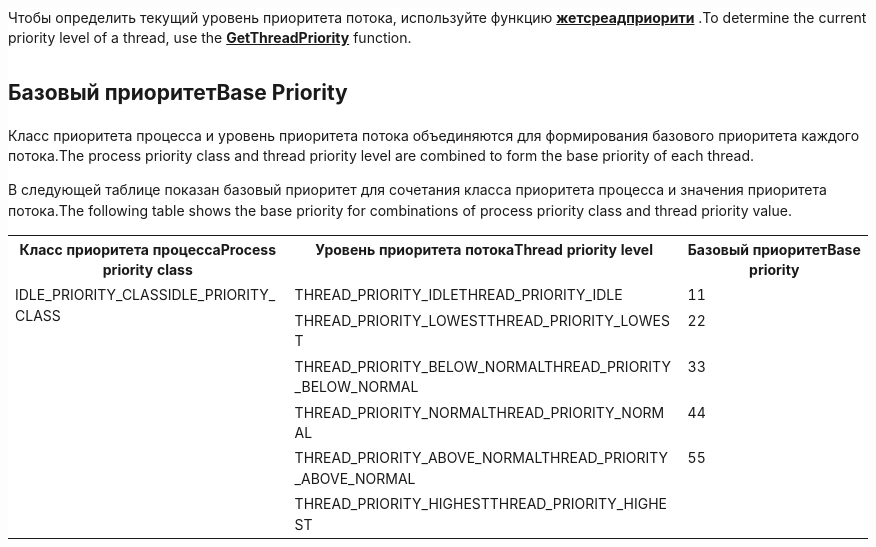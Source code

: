 <span data-ttu-id="afe06-160">Чтобы определить текущий уровень приоритета потока, используйте функцию [**жетсреадприорити**](/windows/win32/api/processthreadsapi/nf-processthreadsapi-getthreadpriority) .</span><span class="sxs-lookup"><span data-stu-id="afe06-160">To determine the current priority level of a thread, use the [**GetThreadPriority**](/windows/win32/api/processthreadsapi/nf-processthreadsapi-getthreadpriority) function.</span></span>

## <a name="base-priority"></a><span data-ttu-id="afe06-161">Базовый приоритет</span><span class="sxs-lookup"><span data-stu-id="afe06-161">Base Priority</span></span>

<span data-ttu-id="afe06-162">Класс приоритета процесса и уровень приоритета потока объединяются для формирования базового приоритета каждого потока.</span><span class="sxs-lookup"><span data-stu-id="afe06-162">The process priority class and thread priority level are combined to form the base priority of each thread.</span></span>

<span data-ttu-id="afe06-163">В следующей таблице показан базовый приоритет для сочетания класса приоритета процесса и значения приоритета потока.</span><span class="sxs-lookup"><span data-stu-id="afe06-163">The following table shows the base priority for combinations of process priority class and thread priority value.</span></span>


<table>
<tr>
<th colspan="2"><span data-ttu-id="afe06-164">Класс приоритета процесса</span><span class="sxs-lookup"><span data-stu-id="afe06-164">Process priority class</span></span></th>
<th><span data-ttu-id="afe06-165">Уровень приоритета потока</span><span class="sxs-lookup"><span data-stu-id="afe06-165">Thread priority level</span></span></th>
<th><span data-ttu-id="afe06-166">Базовый приоритет</span><span class="sxs-lookup"><span data-stu-id="afe06-166">Base priority</span></span></th>
</tr>
<tr>
<td rowspan="7" colspan="2"><span data-ttu-id="afe06-167">IDLE_PRIORITY_CLASS</span><span class="sxs-lookup"><span data-stu-id="afe06-167">IDLE_PRIORITY_CLASS</span></span> </td>
<td><span data-ttu-id="afe06-168">THREAD_PRIORITY_IDLE</span><span class="sxs-lookup"><span data-stu-id="afe06-168">THREAD_PRIORITY_IDLE</span></span></td>
<td><span data-ttu-id="afe06-169">1</span><span class="sxs-lookup"><span data-stu-id="afe06-169">1</span></span></td>
</tr>
<tr>
<td><span data-ttu-id="afe06-170">THREAD_PRIORITY_LOWEST</span><span class="sxs-lookup"><span data-stu-id="afe06-170">THREAD_PRIORITY_LOWEST</span></span></td>
<td><span data-ttu-id="afe06-171">2</span><span class="sxs-lookup"><span data-stu-id="afe06-171">2</span></span></td>
</tr>
<tr>
<td><span data-ttu-id="afe06-172">THREAD_PRIORITY_BELOW_NORMAL</span><span class="sxs-lookup"><span data-stu-id="afe06-172">THREAD_PRIORITY_BELOW_NORMAL</span></span></td>
<td><span data-ttu-id="afe06-173">3</span><span class="sxs-lookup"><span data-stu-id="afe06-173">3</span></span></td>
</tr>
<tr>
<td><span data-ttu-id="afe06-174">THREAD_PRIORITY_NORMAL</span><span class="sxs-lookup"><span data-stu-id="afe06-174">THREAD_PRIORITY_NORMAL</span></span></td>
<td><span data-ttu-id="afe06-175">4</span><span class="sxs-lookup"><span data-stu-id="afe06-175">4</span></span></td>
</tr>
<tr>
<td><span data-ttu-id="afe06-176">THREAD_PRIORITY_ABOVE_NORMAL</span><span class="sxs-lookup"><span data-stu-id="afe06-176">THREAD_PRIORITY_ABOVE_NORMAL</span></span></td>
<td><span data-ttu-id="afe06-177">5</span><span class="sxs-lookup"><span data-stu-id="afe06-177">5</span></span></td>
</tr>
<tr>
<td><span data-ttu-id="afe06-178">THREAD_PRIORITY_HIGHEST</span><span class="sxs-lookup"><span data-stu-id="afe06-178">THREAD_PRIORITY_HIGHEST</span></span></td>